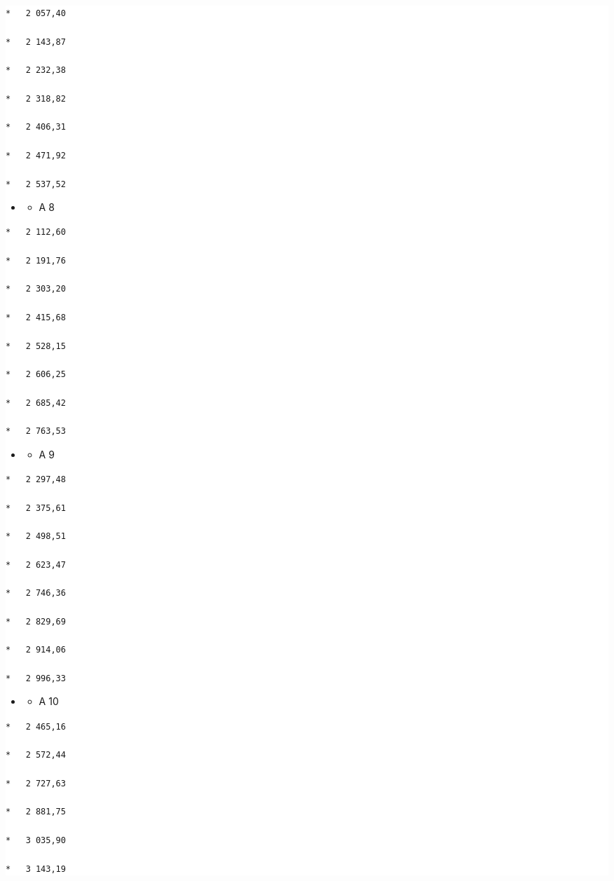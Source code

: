     *   2 057,40

    *   2 143,87

    *   2 232,38

    *   2 318,82

    *   2 406,31

    *   2 471,92

    *   2 537,52


*    *   A 8

    *   2 112,60

    *   2 191,76

    *   2 303,20

    *   2 415,68

    *   2 528,15

    *   2 606,25

    *   2 685,42

    *   2 763,53


*    *   A 9

    *   2 297,48

    *   2 375,61

    *   2 498,51

    *   2 623,47

    *   2 746,36

    *   2 829,69

    *   2 914,06

    *   2 996,33


*    *   A 10

    *   2 465,16

    *   2 572,44

    *   2 727,63

    *   2 881,75

    *   3 035,90

    *   3 143,19
